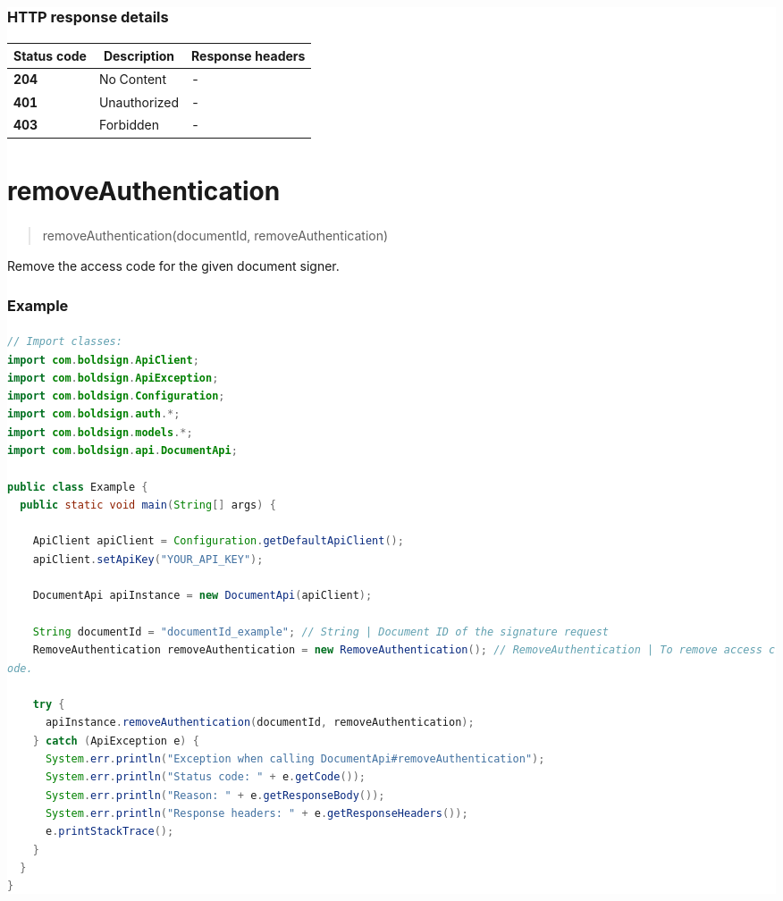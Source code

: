 ### HTTP response details
| Status code | Description | Response headers |
|-------------|-------------|------------------|
| **204** | No Content |  -  |
| **401** | Unauthorized |  -  |
| **403** | Forbidden |  -  |

<a id="removeAuthentication"></a>
# **removeAuthentication**
> removeAuthentication(documentId, removeAuthentication)

Remove the access code for the given document signer.

### Example
```java
// Import classes:
import com.boldsign.ApiClient;
import com.boldsign.ApiException;
import com.boldsign.Configuration;
import com.boldsign.auth.*;
import com.boldsign.models.*;
import com.boldsign.api.DocumentApi;

public class Example {
  public static void main(String[] args) {

    ApiClient apiClient = Configuration.getDefaultApiClient();
    apiClient.setApiKey("YOUR_API_KEY");

    DocumentApi apiInstance = new DocumentApi(apiClient);

    String documentId = "documentId_example"; // String | Document ID of the signature request
    RemoveAuthentication removeAuthentication = new RemoveAuthentication(); // RemoveAuthentication | To remove access code.
    
    try {
      apiInstance.removeAuthentication(documentId, removeAuthentication);
    } catch (ApiException e) {
      System.err.println("Exception when calling DocumentApi#removeAuthentication");
      System.err.println("Status code: " + e.getCode());
      System.err.println("Reason: " + e.getResponseBody());
      System.err.println("Response headers: " + e.getResponseHeaders());
      e.printStackTrace();
    }
  }
}
```
